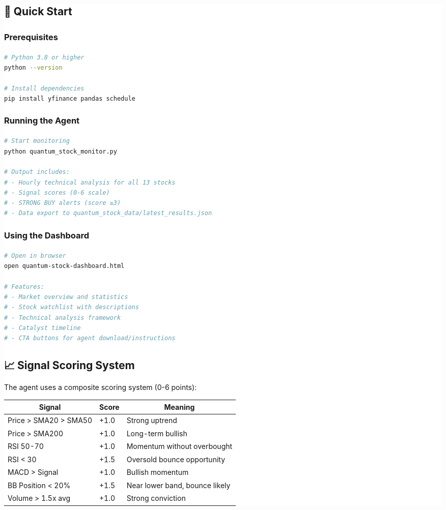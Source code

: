 ## 🚀 Quick Start

### Prerequisites
```bash
# Python 3.8 or higher
python --version

# Install dependencies
pip install yfinance pandas schedule
```

### Running the Agent
```bash
# Start monitoring
python quantum_stock_monitor.py

# Output includes:
# - Hourly technical analysis for all 13 stocks
# - Signal scores (0-6 scale)
# - STRONG BUY alerts (score ≥3)
# - Data export to quantum_stock_data/latest_results.json
```

### Using the Dashboard
```bash
# Open in browser
open quantum-stock-dashboard.html

# Features:
# - Market overview and statistics
# - Stock watchlist with descriptions
# - Technical analysis framework
# - Catalyst timeline
# - CTA buttons for agent download/instructions
```

## 📈 Signal Scoring System

The agent uses a composite scoring system (0-6 points):

| Signal | Score | Meaning |
|--------|-------|---------|
| Price > SMA20 > SMA50 | +1.0 | Strong uptrend |
| Price > SMA200 | +1.0 | Long-term bullish |
| RSI 50-70 | +1.0 | Momentum without overbought |
| RSI < 30 | +1.5 | Oversold bounce opportunity |
| MACD > Signal | +1.0 | Bullish momentum |
| BB Position < 20% | +1.5 | Near lower band, bounce likely |
| Volume > 1.5x avg | +1.0 | Strong conviction |
